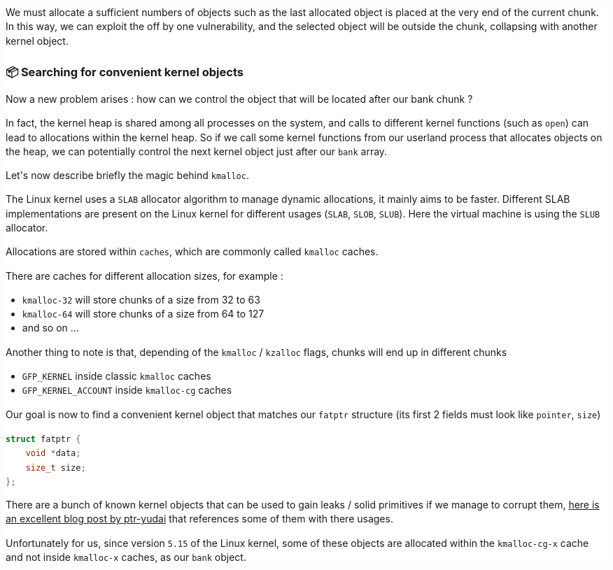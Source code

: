 We must allocate a sufficient numbers of objects such as the last allocated object is placed at the very end of the current chunk. In this way, we can exploit the off by one vulnerability, and the selected object will be outside the chunk, collapsing with another kernel object.



### :package: Searching for convenient kernel objects

Now a new problem arises : how can we control the object that will be located after our bank chunk ?

In fact, the kernel heap is shared among all processes on the system, and calls to different kernel functions (such as `open`) can lead to allocations within the kernel heap. So if we call some kernel functions from our userland process that allocates objects on the heap, we can potentially control the next kernel object just after our `bank` array.



Let's now describe briefly the magic behind `kmalloc`. 

The Linux kernel uses a `SLAB` allocator algorithm to manage dynamic allocations, it mainly aims to be faster. Different SLAB implementations are present on the Linux kernel for different usages (`SLAB`, `SLOB`, `SLUB`). Here the virtual machine is using the `SLUB` allocator.

Allocations are stored within `caches`, which are commonly called `kmalloc` caches. 

There are caches for different allocation sizes, for example : 

- `kmalloc-32` will store chunks of a size from 32 to 63
- `kmalloc-64` will store chunks of a size from 64 to 127
- and so on ...



Another thing to note is that, depending of the `kmalloc` / `kzalloc` flags, chunks will end up in different chunks

- `GFP_KERNEL` inside classic `kmalloc` caches
- `GFP_KERNEL_ACCOUNT` inside `kmalloc-cg` caches



Our goal is now to find a convenient kernel object that matches our `fatptr` structure (its first 2 fields must look like `pointer`, `size`)

```c
struct fatptr {
	void *data;
	size_t size;
};
```



There are a bunch of known kernel objects that can be used to gain leaks / solid primitives if we manage to corrupt them, [here is an excellent blog post by ptr-yudai](https://ptr-yudai.hatenablog.com/entry/2020/03/16/165628) that references some of them with there usages.



Unfortunately for us, since version `5.15` of the Linux kernel, some of these objects are allocated within the `kmalloc-cg-x` cache and not inside `kmalloc-x` caches, as our `bank` object.
